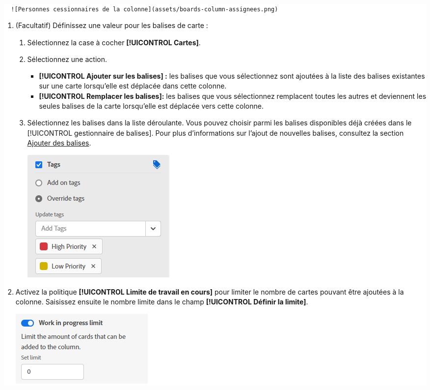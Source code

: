      ![Personnes cessionnaires de la colonne](assets/boards-column-assignees.png)

1. (Facultatif) Définissez une valeur pour les balises de carte :

   1. Sélectionnez la case à cocher **[!UICONTROL Cartes]**.
   1. Sélectionnez une action.

      * **[!UICONTROL Ajouter sur les balises] :** les balises que vous sélectionnez sont ajoutées à la liste des balises existantes sur une carte lorsqu’elle est déplacée dans cette colonne.
      * **[!UICONTROL Remplacer les balises]:** les balises que vous sélectionnez remplacent toutes les autres et deviennent les seules balises de la carte lorsqu’elle est déplacée vers cette colonne.

   1. Sélectionnez les balises dans la liste déroulante. Vous pouvez choisir parmi les balises disponibles déjà créées dans le [!UICONTROL gestionnaire de balises]. Pour plus d’informations sur l’ajout de nouvelles balises, consultez la section [Ajouter des balises](/help/quicksilver/agile/get-started-with-boards/add-tags.md).

      ![Balises de colonne](assets/boards-column-tags.png)

1. Activez la politique **[!UICONTROL Limite de travail en cours]** pour limiter le nombre de cartes pouvant être ajoutées à la colonne. Saisissez ensuite le nombre limite dans le champ **[!UICONTROL Définir la limite]**.

   ![Limite du travail en cours pour la colonne](assets/boards-wip-limit-in-column.png)

